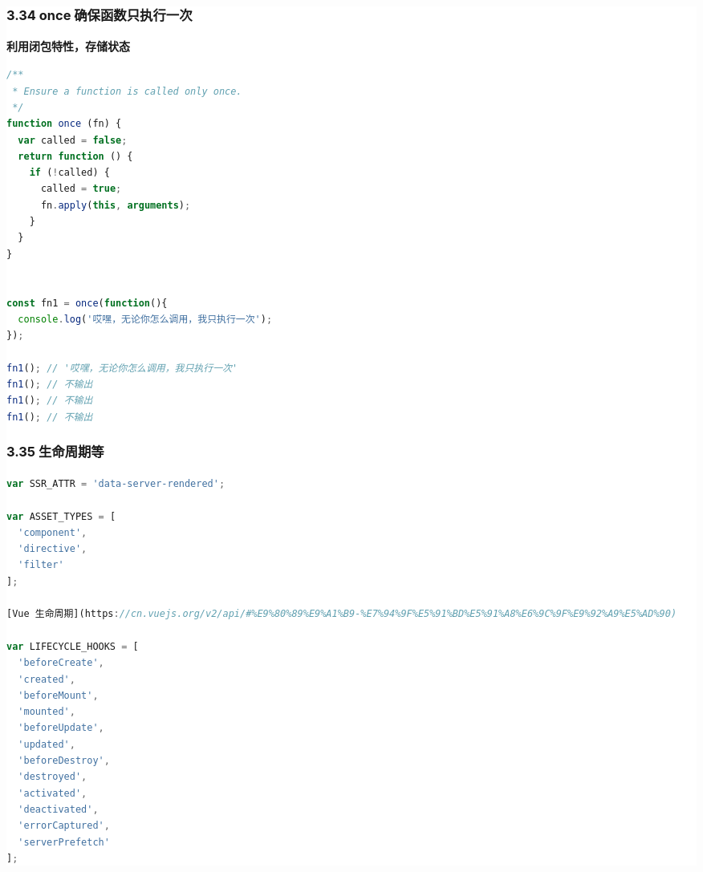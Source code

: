 ### 3.34 once 确保函数只执行一次

**利用闭包特性，存储状态**

```js
/**
 * Ensure a function is called only once.
 */
function once (fn) {
  var called = false;
  return function () {
    if (!called) {
      called = true;
      fn.apply(this, arguments);
    }
  }
}


const fn1 = once(function(){
  console.log('哎嘿，无论你怎么调用，我只执行一次');
});

fn1(); // '哎嘿，无论你怎么调用，我只执行一次'
fn1(); // 不输出
fn1(); // 不输出
fn1(); // 不输出
```

### 3.35 生命周期等

```js
var SSR_ATTR = 'data-server-rendered';

var ASSET_TYPES = [
  'component',
  'directive',
  'filter'
];

[Vue 生命周期](https://cn.vuejs.org/v2/api/#%E9%80%89%E9%A1%B9-%E7%94%9F%E5%91%BD%E5%91%A8%E6%9C%9F%E9%92%A9%E5%AD%90)

var LIFECYCLE_HOOKS = [
  'beforeCreate',
  'created',
  'beforeMount',
  'mounted',
  'beforeUpdate',
  'updated',
  'beforeDestroy',
  'destroyed',
  'activated',
  'deactivated',
  'errorCaptured',
  'serverPrefetch'
];
```
